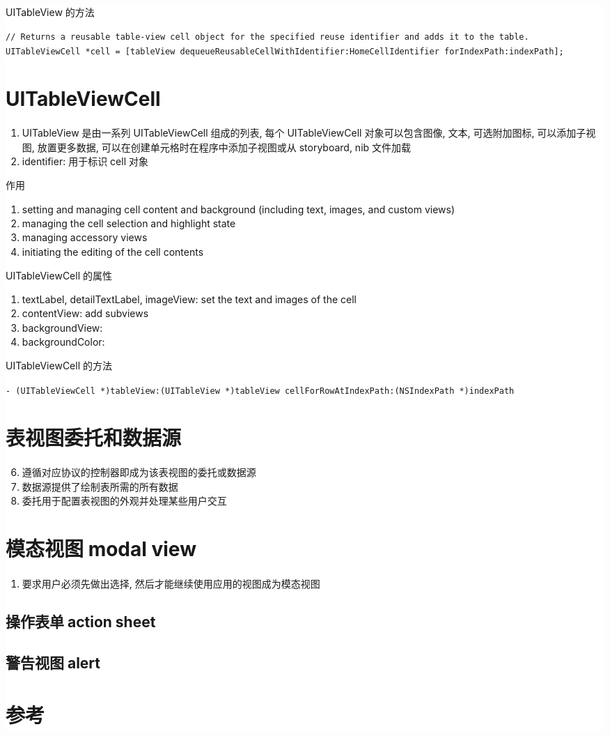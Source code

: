 UITableView 的方法

```
// Returns a reusable table-view cell object for the specified reuse identifier and adds it to the table.
UITableViewCell *cell = [tableView dequeueReusableCellWithIdentifier:HomeCellIdentifier forIndexPath:indexPath];
```

# UITableViewCell

1. UITableView 是由一系列 UITableViewCell 组成的列表, 每个 UITableViewCell 对象可以包含图像, 文本, 可选附加图标, 可以添加子视图, 放置更多数据, 可以在创建单元格时在程序中添加子视图或从 storyboard, nib 文件加载
2. identifier: 用于标识 cell 对象

作用

1. setting and managing cell content and background (including text, images, and custom views)
2. managing the cell selection and highlight state
3. managing accessory views
4. initiating the editing of the cell contents

UITableViewCell 的属性

1. textLabel, detailTextLabel, imageView: set the text and images of the cell
2. contentView: add subviews
3. backgroundView:
4. backgroundColor:

UITableViewCell 的方法

```
- (UITableViewCell *)tableView:(UITableView *)tableView cellForRowAtIndexPath:(NSIndexPath *)indexPath
```

# 表视图委托和数据源

6. 遵循对应协议的控制器即成为该表视图的委托或数据源
2. 数据源提供了绘制表所需的所有数据
3. 委托用于配置表视图的外观并处理某些用户交互


# 模态视图 modal view

1. 要求用户必须先做出选择, 然后才能继续使用应用的视图成为模态视图

## 操作表单 action sheet

## 警告视图 alert


# 参考
